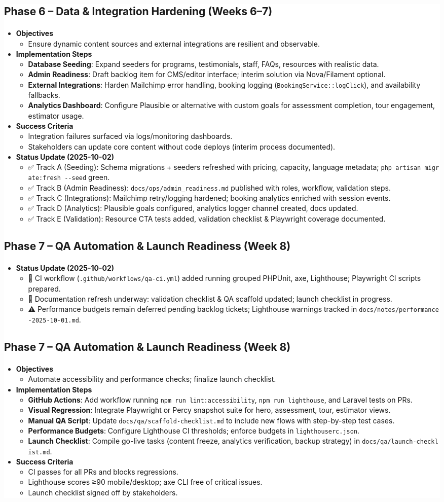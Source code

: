 ## Phase 6 – Data & Integration Hardening (Weeks 6–7)
- **Objectives**
  - Ensure dynamic content sources and external integrations are resilient and observable.
- **Implementation Steps**
  - **Database Seeding**: Expand seeders for programs, testimonials, staff, FAQs, resources with realistic data.
  - **Admin Readiness**: Draft backlog item for CMS/editor interface; interim solution via Nova/Filament optional.
  - **External Integrations**: Harden Mailchimp error handling, booking logging (`BookingService::logClick`), and availability fallbacks.
  - **Analytics Dashboard**: Configure Plausible or alternative with custom goals for assessment completion, tour engagement, estimator usage.
- **Success Criteria**
  - Integration failures surfaced via logs/monitoring dashboards.
  - Stakeholders can update core content without code deploys (interim process documented).
- **Status Update (2025-10-02)**
  - ✅ Track A (Seeding): Schema migrations + seeders refreshed with pricing, capacity, language metadata; `php artisan migrate:fresh --seed` green.
  - ✅ Track B (Admin Readiness): `docs/ops/admin_readiness.md` published with roles, workflow, validation steps.
  - ✅ Track C (Integrations): Mailchimp retry/logging hardened; booking analytics enriched with session events.
  - ✅ Track D (Analytics): Plausible goals configured, analytics logger channel created, docs updated.
  - ✅ Track E (Validation): Resource CTA tests added, validation checklist & Playwright coverage documented.

## Phase 7 – QA Automation & Launch Readiness (Week 8)
  - **Status Update (2025-10-02)**
    - 🚧 CI workflow (`.github/workflows/qa-ci.yml`) added running grouped PHPUnit, axe, Lighthouse; Playwright CI scripts prepared.
    - 🚧 Documentation refresh underway: validation checklist & QA scaffold updated; launch checklist in progress.
    - ⚠ Performance budgets remain deferred pending backlog tickets; Lighthouse warnings tracked in `docs/notes/performance-2025-10-01.md`.

## Phase 7 – QA Automation & Launch Readiness (Week 8)
- **Objectives**
  - Automate accessibility and performance checks; finalize launch checklist.
- **Implementation Steps**
  - **GitHub Actions**: Add workflow running `npm run lint:accessibility`, `npm run lighthouse`, and Laravel tests on PRs.
  - **Visual Regression**: Integrate Playwright or Percy snapshot suite for hero, assessment, tour, estimator views.
  - **Manual QA Script**: Update `docs/qa/scaffold-checklist.md` to include new flows with step-by-step test cases.
  - **Performance Budgets**: Configure Lighthouse CI thresholds; enforce budgets in `lighthouserc.json`.
  - **Launch Checklist**: Compile go-live tasks (content freeze, analytics verification, backup strategy) in `docs/qa/launch-checklist.md`.
- **Success Criteria**
  - CI passes for all PRs and blocks regressions.
  - Lighthouse scores ≥90 mobile/desktop; axe CLI free of critical issues.
  - Launch checklist signed off by stakeholders.
